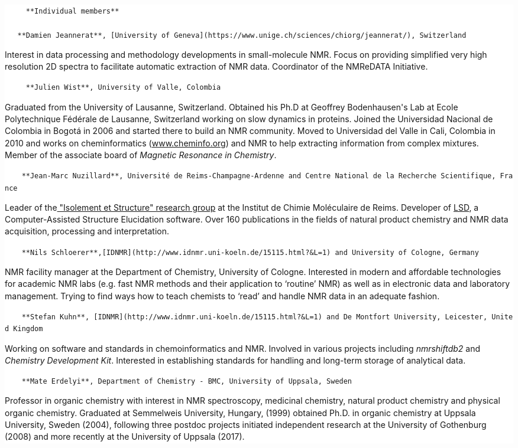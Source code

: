          **Individual members**

       **Damien Jeannerat**, [University of Geneva](https://www.unige.ch/sciences/chiorg/jeannerat/), Switzerland

 
  Interest in data processing and methodology developments in 
small-molecule NMR. Focus on providing simplified very high resolution 
2D spectra to facilitate automatic extraction of NMR 
data. Coordinator of the NMReDATA Initiative. 

         **Julien Wist**, University of Valle, Colombia    

 
  Graduated from the University of Lausanne, Switzerland. Obtained his 
Ph.D at Geoffrey Bodenhausen's Lab at Ecole Polytechnique Fédérale de 
Lausanne, Switzerland working on slow dynamics in proteins. Joined the 
Universidad Nacional de Colombia in Bogotá in 2006 and started there to 
build an NMR community. Moved to Universidad del Valle in Cali, Colombia
 in 2010 and works on cheminformatics (www.cheminfo.org) and NMR to help
 extracting information from complex mixtures. Member of the associate 
board of _Magnetic Resonance in Chemistry_.  

        **Jean-Marc Nuzillard**, Université de Reims-Champagne-Ardenne and Centre National de la Recherche Scientifique, France

   Leader of the[ "Isolement et Structure" research group](http://eos.univ-reims.fr/LSD/ISgroup.html) at the Institut de Chimie Moléculaire de Reims. Developer of [LSD](http://www.univ-reims.fr/LSD/JmnSoft/),
 a Computer-Assisted Structure Elucidation software. Over 160 
publications in the fields of natural product chemistry and NMR data 
acquisition, processing and interpretation.

        **Nils Schloerer**,[IDNMR](http://www.idnmr.uni-koeln.de/15115.html?&L=1) and University of Cologne, Germany

   NMR
 facility manager at the Department of Chemistry, University of Cologne.
 Interested in modern and affordable technologies for academic NMR labs 
(e.g. fast NMR methods and their application to ‘routine’ NMR) as well 
as in electronic data and laboratory management. Trying to find ways how
 to teach chemists to ‘read’ and handle NMR data in an adequate fashion.

        **Stefan Kuhn**, [IDNMR](http://www.idnmr.uni-koeln.de/15115.html?&L=1) and De Montfort University, Leicester, United Kingdom

   Working on software and standards in chemoinformatics and NMR. Involved in various projects including _nmrshiftdb2_ and _Chemistry Development Kit_. Interested in establishing standards for handling and long-term storage of analytical data.

        **Mate Erdelyi**, Department of Chemistry - BMC, University of Uppsala, Sweden

   Professor
 in organic chemistry with interest in NMR spectroscopy, medicinal 
chemistry, natural product chemistry and physical organic chemistry. 
Graduated at Semmelweis University, Hungary, (1999) obtained Ph.D. in 
organic chemistry at Uppsala University, Sweden (2004), following three 
postdoc projects initiated independent research at the University of 
Gothenburg (2008) and more recently at the University of Uppsala (2017).
